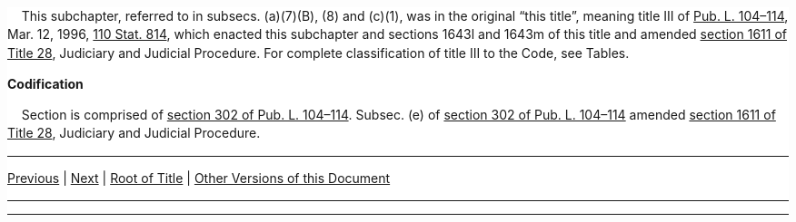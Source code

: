     This subchapter, referred to in subsecs. (a)(7)(B), (8) and (c)(1), was in the original “this title”, meaning title III of [Pub. L. 104–114][/us/pl/104/114], Mar. 12, 1996, [110 Stat. 814][/us/stat/110/814], which enacted this subchapter and sections 1643l and 1643m of this title and amended [section 1611 of Title 28][/us/usc/t28/s1611], Judiciary and Judicial Procedure. For complete classification of title III to the Code, see Tables.

 __Codification__ 

    Section is comprised of [section 302 of Pub. L. 104–114][/us/pl/104/114/s302]. Subsec. (e) of [section 302 of Pub. L. 104–114][/us/pl/104/114/s302] amended [section 1611 of Title 28][/us/usc/t28/s1611], Judiciary and Judicial Procedure.

----------

[Previous](./../../../../..//us/usc/t22/ch69A/schIII/m__us_usc_t22_s6081.md) | [Next](./../../../../..//us/usc/t22/ch69A/schIII/m__us_usc_t22_s6083.md) | [Root of Title](./../../../../../) | [Other Versions of this Document](https://publicdocs.github.io/go/links?ns=uslm&ref=%2Fus%2Fusc%2Ft22%2Fs6082)

----------
----------

[/us/usc/t22/s1621]: https://publicdocs.github.io/go/links?ns=uslm&ref=%2Fus%2Fusc%2Ft22%2Fs1621
[/us/usc/t22/s6083/a/2]: https://publicdocs.github.io/go/links?ns=uslm&ref=%2Fus%2Fusc%2Ft22%2Fs6083%2Fa%2F2
[/us/usc/t28/s1961]: https://publicdocs.github.io/go/links?ns=uslm&ref=%2Fus%2Fusc%2Ft28%2Fs1961
[/us/usc/t22/s1643]: https://publicdocs.github.io/go/links?ns=uslm&ref=%2Fus%2Fusc%2Ft22%2Fs1643
[/us/usc/t22/s1643]: https://publicdocs.github.io/go/links?ns=uslm&ref=%2Fus%2Fusc%2Ft22%2Fs1643
[/us/usc/t50/s4305/b]: https://publicdocs.github.io/go/links?ns=uslm&ref=%2Fus%2Fusc%2Ft50%2Fs4305%2Fb
[/us/usc/t28/s1331]: https://publicdocs.github.io/go/links?ns=uslm&ref=%2Fus%2Fusc%2Ft28%2Fs1331
[/us/usc/t28/s1608]: https://publicdocs.github.io/go/links?ns=uslm&ref=%2Fus%2Fusc%2Ft28%2Fs1608
[/us/usc/t22/s1643]: https://publicdocs.github.io/go/links?ns=uslm&ref=%2Fus%2Fusc%2Ft22%2Fs1643
[/us/usc/t22/s1643]: https://publicdocs.github.io/go/links?ns=uslm&ref=%2Fus%2Fusc%2Ft22%2Fs1643
[/us/usc/t22/s1643]: https://publicdocs.github.io/go/links?ns=uslm&ref=%2Fus%2Fusc%2Ft22%2Fs1643
[/us/usc/t22/s6064/a]: https://publicdocs.github.io/go/links?ns=uslm&ref=%2Fus%2Fusc%2Ft22%2Fs6064%2Fa
[/us/usc/t22/s6063/c/3]: https://publicdocs.github.io/go/links?ns=uslm&ref=%2Fus%2Fusc%2Ft22%2Fs6063%2Fc%2F3
[/us/pl/104/114/tIII]: https://publicdocs.github.io/go/links?ns=uslm&ref=%2Fus%2Fpl%2F104%2F114%2FtIII
[/us/stat/110/815]: https://publicdocs.github.io/go/links?ns=uslm&ref=%2Fus%2Fstat%2F110%2F815
[/us/usc/t22/s6085]: https://publicdocs.github.io/go/links?ns=uslm&ref=%2Fus%2Fusc%2Ft22%2Fs6085
[/us/act/1950-03-10/ch54]: https://publicdocs.github.io/go/links?ns=uslm&ref=%2Fus%2Fact%2F1950-03-10%2Fch54
[/us/stat/64/12]: https://publicdocs.github.io/go/links?ns=uslm&ref=%2Fus%2Fstat%2F64%2F12
[/us/usc/t22/s1621]: https://publicdocs.github.io/go/links?ns=uslm&ref=%2Fus%2Fusc%2Ft22%2Fs1621
[/us/pl/104/114]: https://publicdocs.github.io/go/links?ns=uslm&ref=%2Fus%2Fpl%2F104%2F114
[/us/stat/110/814]: https://publicdocs.github.io/go/links?ns=uslm&ref=%2Fus%2Fstat%2F110%2F814
[/us/usc/t28/s1611]: https://publicdocs.github.io/go/links?ns=uslm&ref=%2Fus%2Fusc%2Ft28%2Fs1611
[/us/pl/104/114/s302]: https://publicdocs.github.io/go/links?ns=uslm&ref=%2Fus%2Fpl%2F104%2F114%2Fs302
[/us/pl/104/114/s302]: https://publicdocs.github.io/go/links?ns=uslm&ref=%2Fus%2Fpl%2F104%2F114%2Fs302
[/us/usc/t28/s1611]: https://publicdocs.github.io/go/links?ns=uslm&ref=%2Fus%2Fusc%2Ft28%2Fs1611


